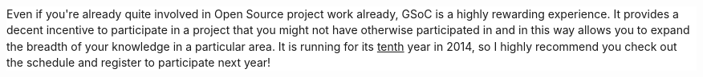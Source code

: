 Even if you're already quite involved in Open Source project work already, GSoC is a highly rewarding experience. It provides a decent incentive to participate in a project that you might not have otherwise participated in and in this way allows you to expand the breadth of your knowledge in a particular area. It is running for its [tenth](http://www.google-melange.com/gsoc/homepage/google/gsoc2014) year in 2014, so I highly recommend you check out the schedule and register to participate next year!
